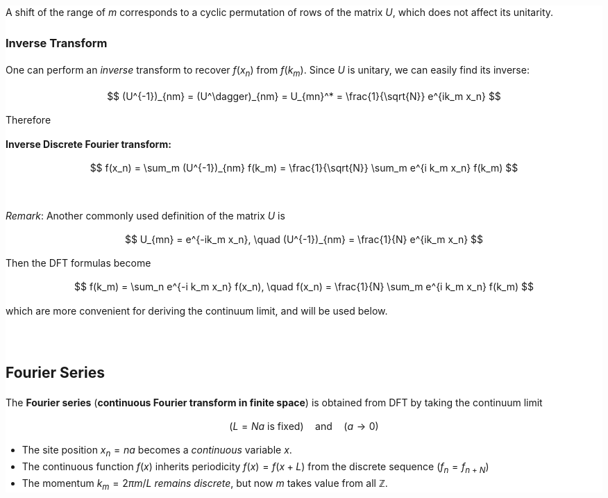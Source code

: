 A shift of the range of $m$ corresponds to a cyclic permutation of rows of the matrix $U$, which does not affect its unitarity. 

### Inverse Transform

One can perform an *inverse* transform to recover $f(x_n)$ from $f(k_m)$. Since $U$ is unitary, we can easily find its inverse:

$$
(U^{-1})_{nm} = (U^\dagger)_{nm} = U_{mn}^*
= \frac{1}{\sqrt{N}} e^{ik_m x_n}
$$

Therefore

<div class="result">

**Inverse Discrete Fourier transform:**

$$
f(x_n) = \sum_m (U^{-1})_{nm} f(k_m) 
= \frac{1}{\sqrt{N}} \sum_m e^{i k_m x_n} f(k_m)
$$

</div><br>

<div class="remark">

*Remark*: Another commonly used definition of the matrix $U$ is 

$$
U_{mn} = e^{-ik_m x_n}, \quad 
(U^{-1})_{nm} = \frac{1}{N} e^{ik_m x_n}
$$

Then the DFT formulas become

$$
f(k_m) = \sum_n e^{-i k_m x_n} f(x_n), \quad
f(x_n) = \frac{1}{N} \sum_m e^{i k_m x_n} f(k_m)
$$

which are more convenient for deriving the continuum limit, and will be used below. 

</div><br>

## Fourier Series

The **Fourier series** (**continuous Fourier transform in finite space**) is obtained from DFT by taking the continuum limit

$$
(L = Na \ \text{is fixed}) \quad \text{and} \quad (a \to 0)
$$

- The site position $x_n = na$ becomes a *continuous* variable $x$. 
- The continuous function $f(x)$ inherits periodicity $f(x) = f(x+L)$ from the discrete sequence ($f_n = f_{n+N}$)
- The momentum $k_m = 2\pi m/L$ *remains discrete*, but now $m$ takes value from all $\mathbb{Z}$.
